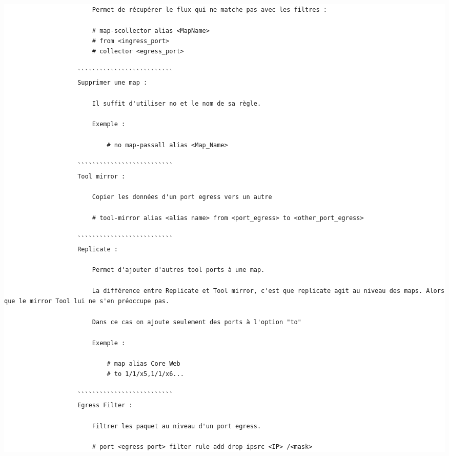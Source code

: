                             Permet de récupérer le flux qui ne matche pas avec les filtres :

                            # map-scollector alias <MapName>
                            # from <ingress_port>
                            # collector <egress_port>

                        ``````````````````````````
                        Supprimer une map :

                            Il suffit d'utiliser no et le nom de sa règle.

                            Exemple :

                                # no map-passall alias <Map_Name>

                        ``````````````````````````
                        Tool mirror :

                            Copier les données d'un port egress vers un autre

                            # tool-mirror alias <alias name> from <port_egress> to <other_port_egress>

                        ``````````````````````````
                        Replicate :

                            Permet d'ajouter d'autres tool ports à une map.

                            La différence entre Replicate et Tool mirror, c'est que replicate agit au niveau des maps. Alors que le mirror Tool lui ne s'en préoccupe pas.

                            Dans ce cas on ajoute seulement des ports à l'option "to"

                            Exemple :

                                # map alias Core_Web
                                # to 1/1/x5,1/1/x6...

                        ``````````````````````````
                        Egress Filter :

                            Filtrer les paquet au niveau d'un port egress.

                            # port <egress port> filter rule add drop ipsrc <IP> /<mask>
